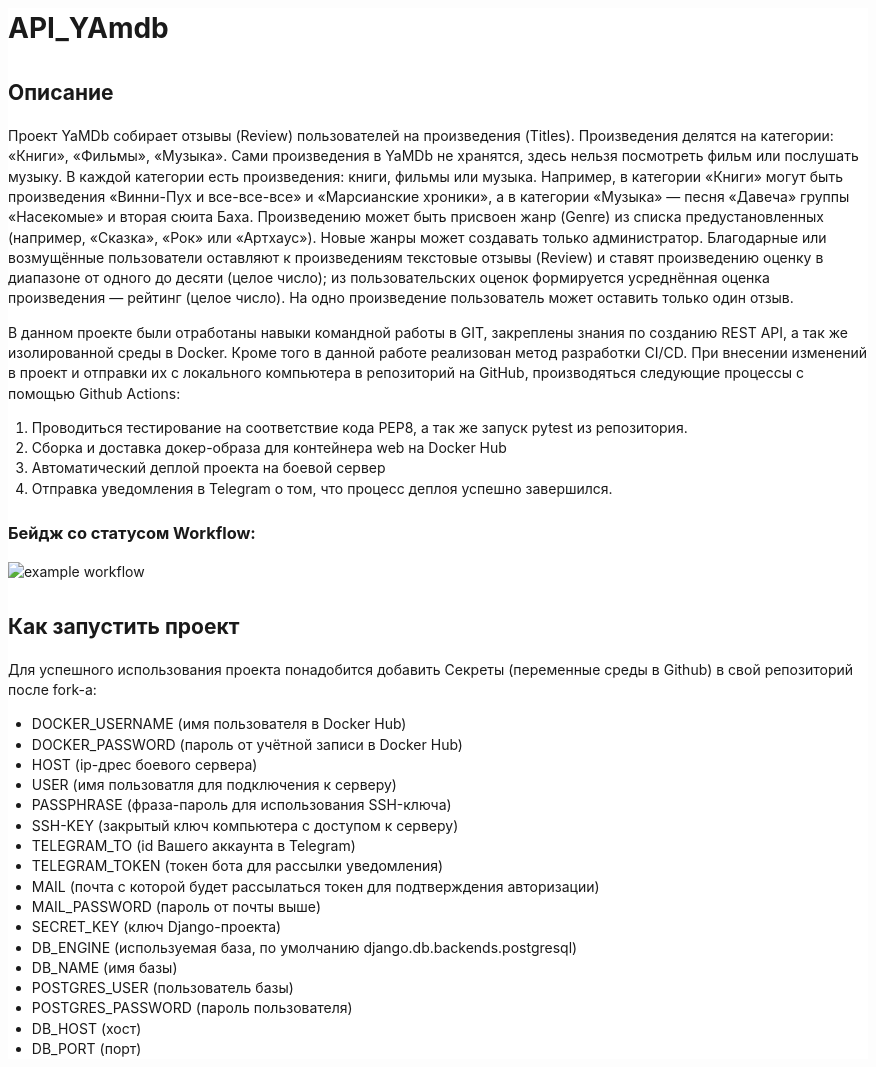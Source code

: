 # API_YAmdb

## Описание

Проект YaMDb собирает отзывы (Review) пользователей на произведения (Titles). Произведения делятся на категории: «Книги», «Фильмы», «Музыка». Сами произведения в YaMDb не хранятся, здесь нельзя посмотреть фильм или послушать музыку. В каждой категории есть произведения: книги, фильмы или музыка. Например, в категории «Книги» могут быть произведения «Винни-Пух и все-все-все» и «Марсианские хроники», а в категории «Музыка» — песня «Давеча» группы «Насекомые» и вторая сюита Баха.
Произведению может быть присвоен жанр (Genre) из списка предустановленных (например, «Сказка», «Рок» или «Артхаус»). Новые жанры может создавать только администратор.
Благодарные или возмущённые пользователи оставляют к произведениям текстовые отзывы (Review) и ставят произведению оценку в диапазоне от одного до десяти (целое число); из пользовательских оценок формируется усреднённая оценка произведения — рейтинг (целое число). На одно произведение пользователь может оставить только один отзыв.

В данном проекте были отработаны навыки командной работы в GIT, закреплены знания по созданию REST API, а так же изолированной среды в Docker.
Кроме того в данной работе реализован метод разработки CI/CD. При внесении изменений в проект и отправки их с локального компьютера в репозиторий на GitHub, производяться следующие процессы с помощью Github Actions:

1. Проводиться тестирование на соответствие кода PEP8, а так же запуск pytest из репозитория.
3. Сборка и доставка докер-образа для контейнера web на Docker Hub
4. Автоматический деплой проекта на боевой сервер
5. Отправка уведомления в Telegram о том, что процесс деплоя успешно завершился. 

### Бейдж со статусом Workflow:
![example workflow](https://github.com/AlexeyAnanchenko/yamdb_final/actions/workflows/yamdb_workflow.yml/badge.svg)


## Как запустить проект

Для успешного использования проекта понадобится добавить Секреты (переменные среды в Github) в свой репозиторий после fork-а:
- DOCKER_USERNAME (имя пользователя в Docker Hub)
- DOCKER_PASSWORD (пароль от учётной записи в Docker Hub)
- HOST (ip-дрес боевого сервера)
- USER (имя пользоватля для подключения к серверу)
- PASSPHRASE (фраза-пароль для использования SSH-ключа)
- SSH-KEY (закрытый ключ компьютера с доступом к серверу)
- TELEGRAM_TO (id Вашего аккаунта в Telegram)
- TELEGRAM_TOKEN (токен бота для рассылки уведомления)
- MAIL (почта с которой будет рассылаться токен для подтверждения авторизации)
- MAIL_PASSWORD (пароль от почты выше)
- SECRET_KEY (ключ Django-проекта)
- DB_ENGINE (используемая база, по умолчанию django.db.backends.postgresql)
- DB_NAME (имя базы)
- POSTGRES_USER (пользователь базы)
- POSTGRES_PASSWORD (пароль пользователя)
- DB_HOST (хост)
- DB_PORT (порт)
